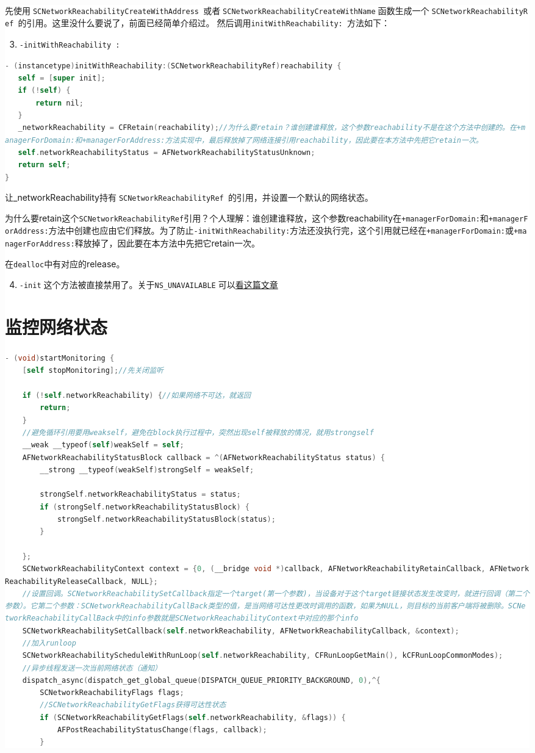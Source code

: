  先使用 `SCNetworkReachabilityCreateWithAddress `或者 `SCNetworkReachabilityCreateWithName` 函数生成一个 `SCNetworkReachabilityRef `的引用。这里没什么要说了，前面已经简单介绍过。
然后调用`initWithReachability: `方法如下：

3. ```-initWithReachability :```

 ```objective-c
- (instancetype)initWithReachability:(SCNetworkReachabilityRef)reachability {
    self = [super init];
    if (!self) {
        return nil;
    }
    _networkReachability = CFRetain(reachability);//为什么要retain？谁创建谁释放，这个参数reachability不是在这个方法中创建的。在+managerForDomain:和+managerForAddress:方法实现中，最后释放掉了网络连接引用reachability，因此要在本方法中先把它retain一次。
    self.networkReachabilityStatus = AFNetworkReachabilityStatusUnknown;
    return self;
}
```

 让_networkReachability持有 `SCNetworkReachabilityRef `的引用，并设置一个默认的网络状态。

 为什么要retain这个`SCNetworkReachabilityRef`引用？个人理解：谁创建谁释放，这个参数reachability在`+managerForDomain:`和`+managerForAddress:`方法中创建也应由它们释放。为了防止`-initWithReachability:`方法还没执行完，这个引用就已经在`+managerForDomain:`或`+managerForAddress:`释放掉了，因此要在本方法中先把它retain一次。

 在```dealloc```中有对应的release。

4. ```-init```
这个方法被直接禁用了。关于`NS_UNAVAILABLE` 可以[看这篇文章](http://www.tuicool.com/articles/YzmQVbM)

# 监控网络状态
```objective-c
- (void)startMonitoring {
    [self stopMonitoring];//先关闭监听

    if (!self.networkReachability) {//如果网络不可达，就返回
        return;
    }
    //避免循环引用要用weakself，避免在block执行过程中，突然出现self被释放的情况，就用strongself
    __weak __typeof(self)weakSelf = self;
    AFNetworkReachabilityStatusBlock callback = ^(AFNetworkReachabilityStatus status) {
        __strong __typeof(weakSelf)strongSelf = weakSelf;

        strongSelf.networkReachabilityStatus = status;
        if (strongSelf.networkReachabilityStatusBlock) {
            strongSelf.networkReachabilityStatusBlock(status);
        }

    };
    SCNetworkReachabilityContext context = {0, (__bridge void *)callback, AFNetworkReachabilityRetainCallback, AFNetworkReachabilityReleaseCallback, NULL};
    //设置回调。SCNetworkReachabilitySetCallback指定一个target(第一个参数)，当设备对于这个target链接状态发生改变时，就进行回调（第二个参数）。它第二个参数：SCNetworkReachabilityCallBack类型的值，是当网络可达性更改时调用的函数，如果为NULL，则目标的当前客户端将被删除。SCNetworkReachabilityCallBack中的info参数就是SCNetworkReachabilityContext中对应的那个info
    SCNetworkReachabilitySetCallback(self.networkReachability, AFNetworkReachabilityCallback, &context);
    //加入runloop
    SCNetworkReachabilityScheduleWithRunLoop(self.networkReachability, CFRunLoopGetMain(), kCFRunLoopCommonModes);
    //异步线程发送一次当前网络状态（通知）
    dispatch_async(dispatch_get_global_queue(DISPATCH_QUEUE_PRIORITY_BACKGROUND, 0),^{
        SCNetworkReachabilityFlags flags;
        //SCNetworkReachabilityGetFlags获得可达性状态
        if (SCNetworkReachabilityGetFlags(self.networkReachability, &flags)) {
            AFPostReachabilityStatusChange(flags, callback);
        }
```
